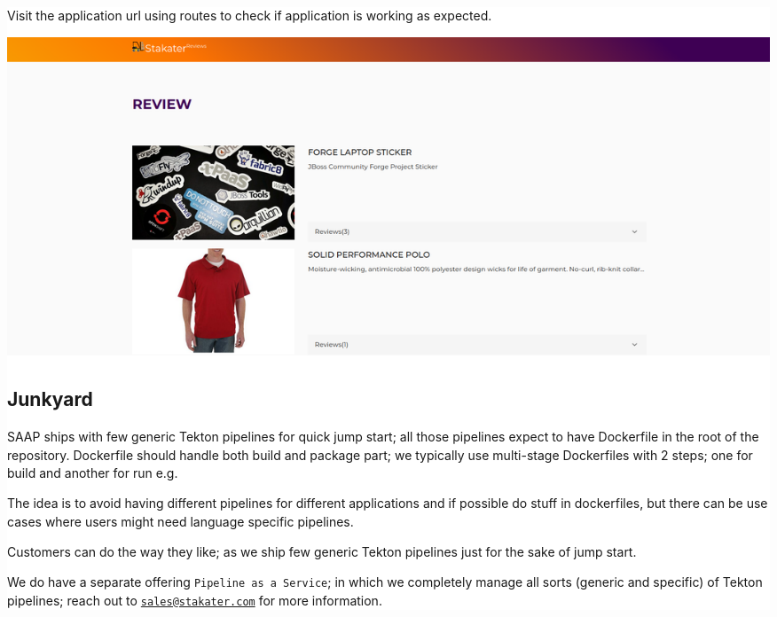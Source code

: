 Visit the application url using routes to check if application is working as expected.

![review-web-ui](./images/review-web-ui.png)

## Junkyard

SAAP ships with few generic Tekton pipelines for quick jump start; all those pipelines expect to have Dockerfile in the root of the repository. Dockerfile should handle both build and package part; we typically use multi-stage Dockerfiles with 2 steps; one for build and another for run e.g.

The idea is to avoid having different pipelines for different applications and if possible do stuff in dockerfiles, but there can be use cases where users might need language specific pipelines.

Customers can do the way they like; as we ship few generic Tekton pipelines just for the sake of jump start.

We do have a separate offering `Pipeline as a Service`; in which we completely manage all sorts (generic and specific) of Tekton pipelines; reach out to [`sales@stakater.com`](mailto:sales@stakater.com) for more information.
